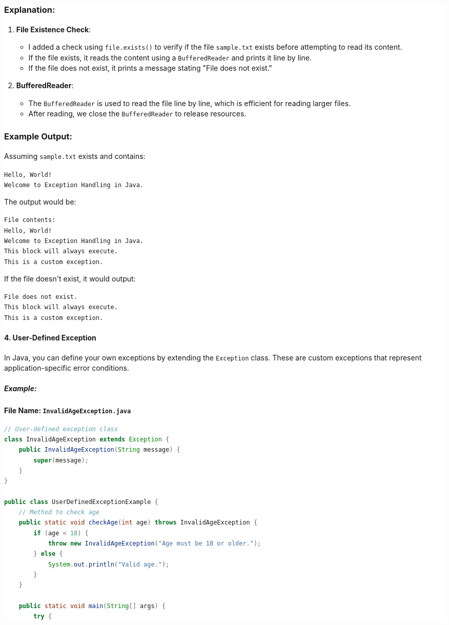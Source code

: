 ### Explanation:

1. **File Existence Check**:

   - I added a check using `file.exists()` to verify if the file `sample.txt` exists before attempting to read its content.
   - If the file exists, it reads the content using a `BufferedReader` and prints it line by line.
   - If the file does not exist, it prints a message stating "File does not exist."

2. **BufferedReader**:
   - The `BufferedReader` is used to read the file line by line, which is efficient for reading larger files.
   - After reading, we close the `BufferedReader` to release resources.

### Example Output:

Assuming `sample.txt` exists and contains:

```
Hello, World!
Welcome to Exception Handling in Java.
```

The output would be:

```
File contents:
Hello, World!
Welcome to Exception Handling in Java.
This block will always execute.
This is a custom exception.
```

If the file doesn't exist, it would output:

```
File does not exist.
This block will always execute.
This is a custom exception.
```

#### 4. **User-Defined Exception**

In Java, you can define your own exceptions by extending the `Exception` class. These are custom exceptions that represent application-specific error conditions.

##### Example:

**File Name: `InvalidAgeException.java`**

```java
// User-defined exception class
class InvalidAgeException extends Exception {
    public InvalidAgeException(String message) {
        super(message);
    }
}

public class UserDefinedExceptionExample {
    // Method to check age
    public static void checkAge(int age) throws InvalidAgeException {
        if (age < 18) {
            throw new InvalidAgeException("Age must be 18 or older.");
        } else {
            System.out.println("Valid age.");
        }
    }

    public static void main(String[] args) {
        try {
```